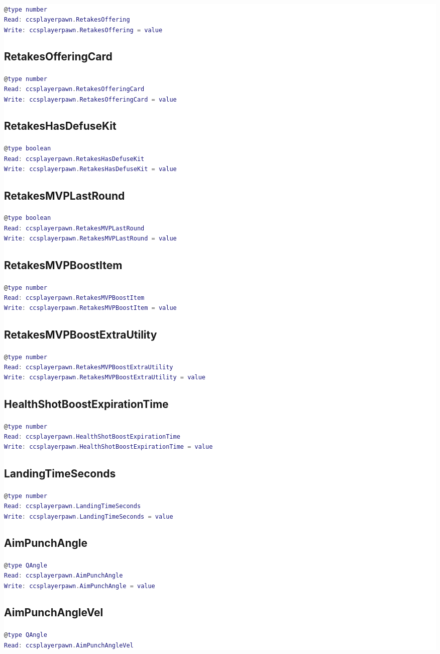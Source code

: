```lua
@type number
Read: ccsplayerpawn.RetakesOffering
Write: ccsplayerpawn.RetakesOffering = value
```
## RetakesOfferingCard 
```lua
@type number
Read: ccsplayerpawn.RetakesOfferingCard
Write: ccsplayerpawn.RetakesOfferingCard = value
```
## RetakesHasDefuseKit 
```lua
@type boolean
Read: ccsplayerpawn.RetakesHasDefuseKit
Write: ccsplayerpawn.RetakesHasDefuseKit = value
```
## RetakesMVPLastRound 
```lua
@type boolean
Read: ccsplayerpawn.RetakesMVPLastRound
Write: ccsplayerpawn.RetakesMVPLastRound = value
```
## RetakesMVPBoostItem 
```lua
@type number
Read: ccsplayerpawn.RetakesMVPBoostItem
Write: ccsplayerpawn.RetakesMVPBoostItem = value
```
## RetakesMVPBoostExtraUtility 
```lua
@type number
Read: ccsplayerpawn.RetakesMVPBoostExtraUtility
Write: ccsplayerpawn.RetakesMVPBoostExtraUtility = value
```
## HealthShotBoostExpirationTime 
```lua
@type number
Read: ccsplayerpawn.HealthShotBoostExpirationTime
Write: ccsplayerpawn.HealthShotBoostExpirationTime = value
```
## LandingTimeSeconds 
```lua
@type number
Read: ccsplayerpawn.LandingTimeSeconds
Write: ccsplayerpawn.LandingTimeSeconds = value
```
## AimPunchAngle 
```lua
@type QAngle
Read: ccsplayerpawn.AimPunchAngle
Write: ccsplayerpawn.AimPunchAngle = value
```
## AimPunchAngleVel 
```lua
@type QAngle
Read: ccsplayerpawn.AimPunchAngleVel
```